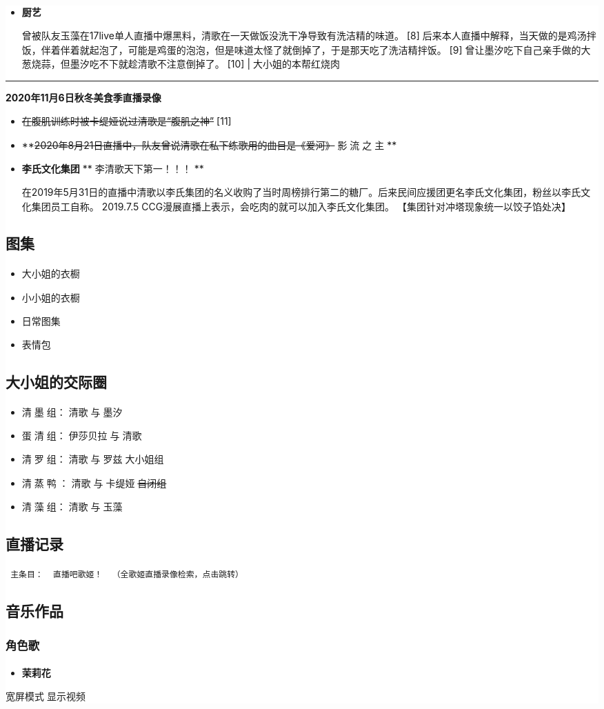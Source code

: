   * **厨艺**

     曾被队友玉藻在17live单人直播中爆黑料，清歌在一天做饭没洗干净导致有洗洁精的味道。  [8] 
     后来本人直播中解释，当天做的是鸡汤拌饭，伴着伴着就起泡了，可能是鸡蛋的泡泡，但是味道太怪了就倒掉了，于是那天吃了洗洁精拌饭。  [9] 
     曾让墨汐吃下自己亲手做的大葱烧蒜，但墨汐吃不下就趁清歌不注意倒掉了。  [10] 
|  大小姐的本帮红烧肉  
---  
  
**2020年11月6日秋冬美食季直播录像**  
  
  * ~~在腹肌训练时被卡缇娅说过清歌是“腹肌之神”~~ [11] 

  * **~~2020年8月21日直播中，队友曾说清歌在私下练歌用的曲目是《爱河》~~ 影 流 之 主  **

  * **李氏文化集团** ** 李清歌天下第一！！！  **

     在2019年5月31日的直播中清歌以李氏集团的名义收购了当时周榜排行第二的糖厂。后来民间应援团更名李氏文化集团，粉丝以李氏文化集团员工自称。 
     2019.7.5 CCG漫展直播上表示，会吃肉的就可以加入李氏文化集团。 
     【集团针对冲塔现象统一以饺子馅处决】 

##  图集

  * 大小姐的衣橱 

  * 小小姐的衣橱 

  

  * 日常图集 

  * 表情包 

##  大小姐的交际圈

  * 清  墨  组：  清歌  与  墨汐    

  * 蛋  清  组：  伊莎贝拉  与  清歌 

  * 清  罗  组：  清歌  与  罗兹  大小姐组 

  * 清  蒸  鸭  ：  清歌  与  卡缇娅  ~~自闭组~~

  * 清  藻  组：  清歌  与  玉藻 

  

##  直播记录

     主条目：  直播吧歌姬！  （全歌姬直播录像检索，点击跳转） 

##  音乐作品

###  角色歌

  * **茉莉花**

宽屏模式  显示视频
